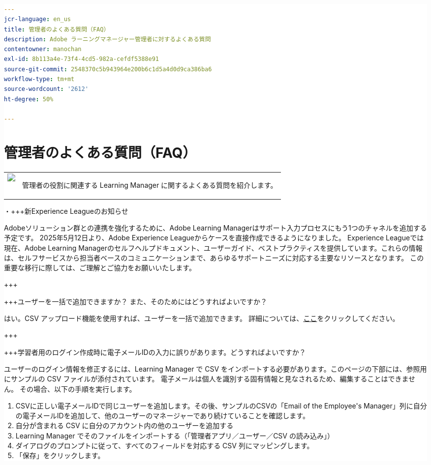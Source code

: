 ```yaml
---
jcr-language: en_us
title: 管理者のよくある質問（FAQ）
description: Adobe ラーニングマネージャー管理者に対するよくある質問
contentowner: manochan
exl-id: 8b113a4e-73f4-4cd5-982a-cefdf5388e91
source-git-commit: 2548370c5b943964e200b6c1d5a4d0d9ca386ba6
workflow-type: tm+mt
source-wordcount: '2612'
ht-degree: 50%

---
```


# 管理者のよくある質問（FAQ）

<table>
 <tbody>
  <tr>
   <td><img src="assets/administrator2.png"></td>
   <td>
    <p>管理者の役割に関連する Learning Manager に関するよくある質問を紹介します。 </p></td>
  </tr>
 </tbody>
</table>

・+++新Experience Leagueのお知らせ

Adobeソリューション群との連携を強化するために、Adobe Learning Managerはサポート入力プロセスにもう1つのチャネルを追加する予定です。 2025年5月12日より、Adobe Experience Leagueからケースを直接作成できるようになりました。 Experience Leagueでは現在、Adobe Learning Managerのセルフヘルプドキュメント、ユーザーガイド、ベストプラクティスを提供しています。これらの情報は、セルフサービスから担当者ベースのコミュニケーションまで、あらゆるサポートニーズに対応する主要なリソースとなります。 この重要な移行に際しては、ご理解とご協力をお願いいたします。

+++

+++ユーザーを一括で追加できますか？ また、そのためにはどうすればよいですか？

はい。CSV アップロード機能を使用すれば、ユーザーを一括で追加できます。 詳細については、[ここ](/help/migrated/administrators/add-users-in-bulk.md)をクリックしてください。

+++

+++学習者用のログイン作成時に電子メールIDの入力に誤りがあります。どうすればよいですか？

ユーザーのログイン情報を修正するには、Learning Manager で CSV をインポートする必要があります。このページの下部には、参照用にサンプルの CSV ファイルが添付されています。 電子メールは個人を識別する固有情報と見なされるため、編集することはできません。 その場合、以下の手順を実行します。

1. CSVに正しい電子メールIDで同じユーザーを追加します。その後、サンプルのCSVの「Email of the Employee&#39;s Manager」列に自分の電子メールIDを追加して、他のユーザーのマネージャーであり続けていることを確認します。
1. 自分が含まれる CSV に自分のアカウント内の他のユーザーを追加する
1. Learning Manager でそのファイルをインポートする（「管理者アプリ／ユーザー／CSV の読み込み」）
1. ダイアログのプロンプトに従って、すべてのフィールドを対応する CSV 列にマッピングします。
1. 「保存」をクリックします。
